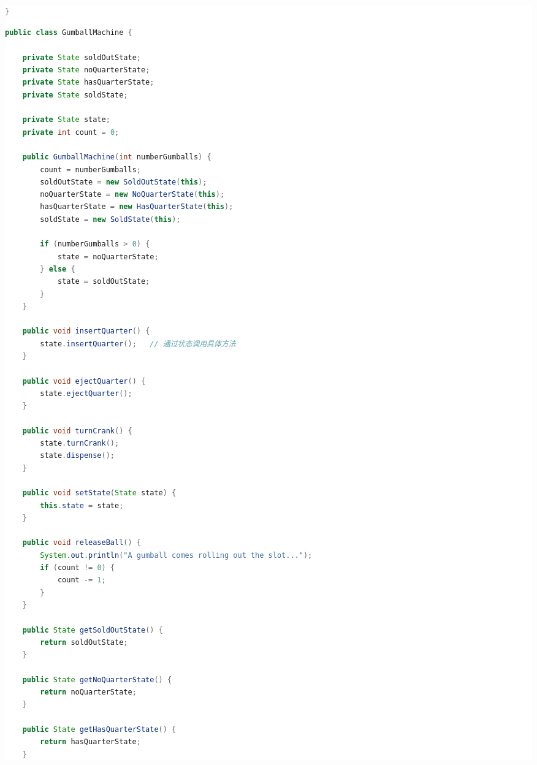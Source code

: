 ```java
}
```

```java
public class GumballMachine {

    private State soldOutState;
    private State noQuarterState;
    private State hasQuarterState;
    private State soldState;

    private State state;
    private int count = 0;

    public GumballMachine(int numberGumballs) {
        count = numberGumballs;
        soldOutState = new SoldOutState(this);
        noQuarterState = new NoQuarterState(this);
        hasQuarterState = new HasQuarterState(this);
        soldState = new SoldState(this);

        if (numberGumballs > 0) {
            state = noQuarterState;
        } else {
            state = soldOutState;
        }
    }

    public void insertQuarter() {
        state.insertQuarter();   // 通过状态调用具体方法
    }

    public void ejectQuarter() {
        state.ejectQuarter();
    }

    public void turnCrank() {
        state.turnCrank();
        state.dispense();
    }

    public void setState(State state) {
        this.state = state;
    }

    public void releaseBall() {
        System.out.println("A gumball comes rolling out the slot...");
        if (count != 0) {
            count -= 1;
        }
    }

    public State getSoldOutState() {
        return soldOutState;
    }

    public State getNoQuarterState() {
        return noQuarterState;
    }

    public State getHasQuarterState() {
        return hasQuarterState;
    }

```